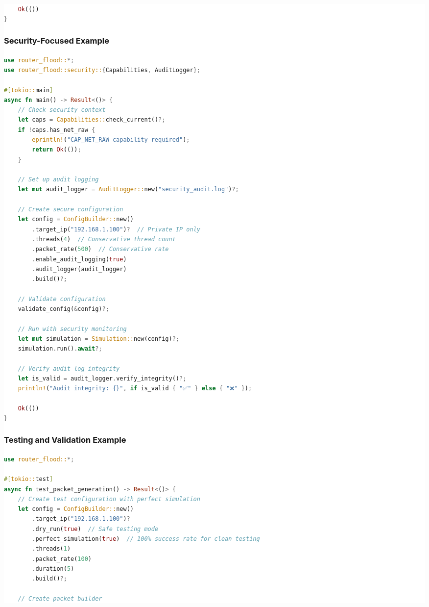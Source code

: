```rust
    Ok(())
}
```

### Security-Focused Example

```rust
use router_flood::*;
use router_flood::security::{Capabilities, AuditLogger};

#[tokio::main]
async fn main() -> Result<()> {
    // Check security context
    let caps = Capabilities::check_current()?;
    if !caps.has_net_raw {
        eprintln!("CAP_NET_RAW capability required");
        return Ok(());
    }

    // Set up audit logging
    let mut audit_logger = AuditLogger::new("security_audit.log")?;
    
    // Create secure configuration
    let config = ConfigBuilder::new()
        .target_ip("192.168.1.100")?  // Private IP only
        .threads(4)  // Conservative thread count
        .packet_rate(500)  // Conservative rate
        .enable_audit_logging(true)
        .audit_logger(audit_logger)
        .build()?;

    // Validate configuration
    validate_config(&config)?;
    
    // Run with security monitoring
    let mut simulation = Simulation::new(config)?;
    simulation.run().await?;

    // Verify audit log integrity
    let is_valid = audit_logger.verify_integrity()?;
    println!("Audit integrity: {}", if is_valid { "✅" } else { "❌" });

    Ok(())
}
```

### Testing and Validation Example

```rust
use router_flood::*;

#[tokio::test]
async fn test_packet_generation() -> Result<()> {
    // Create test configuration with perfect simulation
    let config = ConfigBuilder::new()
        .target_ip("192.168.1.100")?
        .dry_run(true)  // Safe testing mode
        .perfect_simulation(true)  // 100% success rate for clean testing
        .threads(1)
        .packet_rate(100)
        .duration(5)
        .build()?;

    // Create packet builder
```
